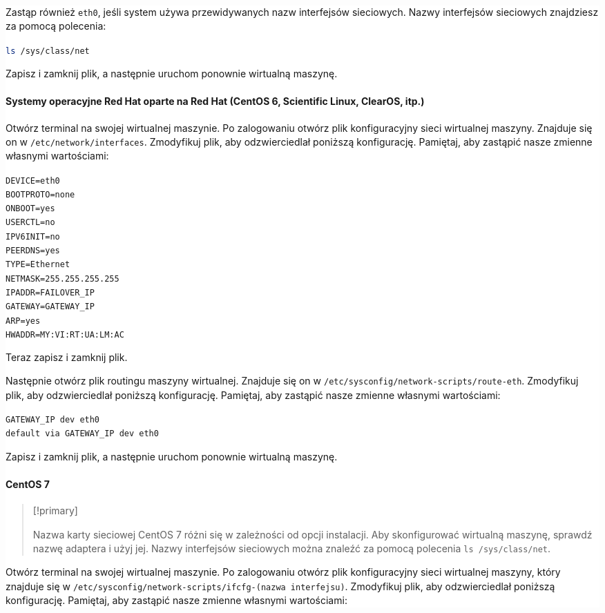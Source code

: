 Zastąp również `eth0`, jeśli system używa przewidywanych nazw interfejsów sieciowych. Nazwy interfejsów sieciowych znajdziesz za pomocą polecenia:

```bash
ls /sys/class/net
```

Zapisz i zamknij plik, a następnie uruchom ponownie wirtualną maszynę.

#### Systemy operacyjne Red Hat oparte na Red Hat (CentOS 6, Scientific Linux, ClearOS, itp.)

Otwórz terminal na swojej wirtualnej maszynie. Po zalogowaniu otwórz plik konfiguracyjny sieci wirtualnej maszyny. Znajduje się on w `/etc/network/interfaces`. Zmodyfikuj plik, aby odzwierciedlał poniższą konfigurację. Pamiętaj, aby zastąpić nasze zmienne własnymi wartościami:

```console
DEVICE=eth0
BOOTPROTO=none
ONBOOT=yes
USERCTL=no
IPV6INIT=no
PEERDNS=yes
TYPE=Ethernet
NETMASK=255.255.255.255
IPADDR=FAILOVER_IP
GATEWAY=GATEWAY_IP
ARP=yes
HWADDR=MY:VI:RT:UA:LM:AC
```

Teraz zapisz i zamknij plik.

Następnie otwórz plik routingu maszyny wirtualnej. Znajduje się on w `/etc/sysconfig/network-scripts/route-eth`. Zmodyfikuj plik, aby odzwierciedlał poniższą konfigurację. Pamiętaj, aby zastąpić nasze zmienne własnymi wartościami:

```console
GATEWAY_IP dev eth0
default via GATEWAY_IP dev eth0
```

Zapisz i zamknij plik, a następnie uruchom ponownie wirtualną maszynę.

#### CentOS 7

> [!primary]
> 
> Nazwa karty sieciowej CentOS 7 różni się w zależności od opcji instalacji. Aby skonfigurować wirtualną maszynę, sprawdź nazwę adaptera i użyj jej. Nazwy interfejsów sieciowych można znaleźć za pomocą polecenia `ls /sys/class/net`.
> 

Otwórz terminal na swojej wirtualnej maszynie. Po zalogowaniu otwórz plik konfiguracyjny sieci wirtualnej maszyny, który znajduje się w `/etc/sysconfig/network-scripts/ifcfg-(nazwa interfejsu)`. Zmodyfikuj plik, aby odzwierciedlał poniższą konfigurację. Pamiętaj, aby zastąpić nasze zmienne własnymi wartościami:

